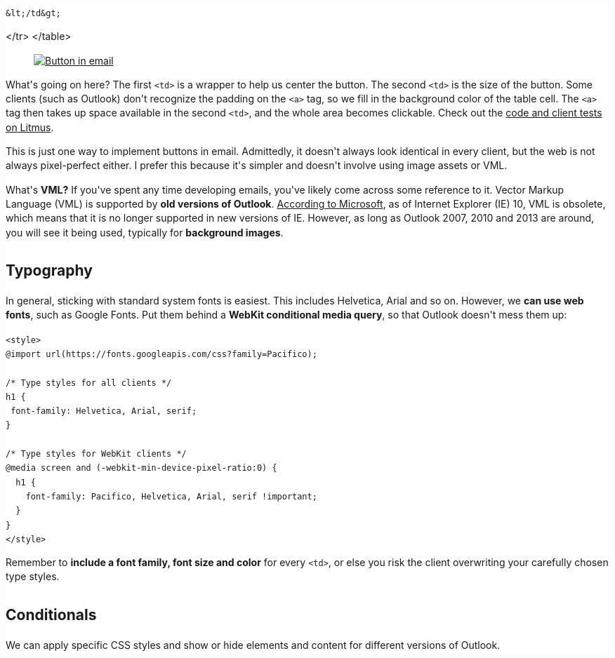    &lt;/td&gt;
  &lt;/tr&gt;
&lt;/table&gt;
</code></pre></div>

<figure><a href="https://litmus.com/builder/ac11b59"><img title="" src="https://archive.smashing.media/assets/344dbf88-fdf9-42bb-adb4-46f01eedd629/d85331bf-cf76-4ca0-808b-0d8e16e701c8/10-button-preview-opt.png" alt="Button in email" /></a></figure>

What's going on here? The first `<td>` is a wrapper to help us center the button. The second `<td>` is the size of the button. Some clients (such as Outlook) don't recognize the padding on the `<a>` tag, so we fill in the background color of the table cell. The `<a>` tag then takes up space available in the second `<td>`, and the whole area becomes clickable. Check out the [code and client tests on Litmus](https://litmus.com/builder/ac11b59).

This is just one way to implement buttons in email. Admittedly, it doesn't always look identical in every client, but the web is not always pixel-perfect either. I prefer this because it's simpler and doesn't involve using image assets or VML.

What's **VML?** If you've spent any time developing emails, you've likely come across some reference to it. Vector Markup Language (VML) is supported by **old versions of Outlook**. [According to Microsoft](https://msdn.microsoft.com/library/hh801223), as of Internet Explorer (IE) 10, VML is obsolete, which means that it is no longer supported in new versions of IE. However, as long as Outlook 2007, 2010 and 2013 are around, you will see it being used, typically for **background images**.</p>

## Typography

In general, sticking with standard system fonts is easiest. This includes Helvetica, Arial and so on. However, we **can use web fonts**, such as Google Fonts. Put them behind a **WebKit conditional media query**, so that Outlook doesn't mess them up:

<div class="break-out">

<pre><code class="language-css">&lt;style&gt;
@import url(https://fonts.googleapis.com/css?family=Pacifico);

/* Type styles for all clients */
h1 {
 font-family: Helvetica, Arial, serif;
}

/* Type styles for WebKit clients */
@media screen and (-webkit-min-device-pixel-ratio:0) {
  h1 {
    font-family: Pacifico, Helvetica, Arial, serif !important;
  }
}
&lt;/style&gt;
</code></pre></div>

Remember to **include a font family, font size and color** for every `<td>`, or else you risk the client overwriting your carefully chosen type styles.</p>

## Conditionals

We can apply specific CSS styles and show or hide elements and content for different versions of Outlook.
